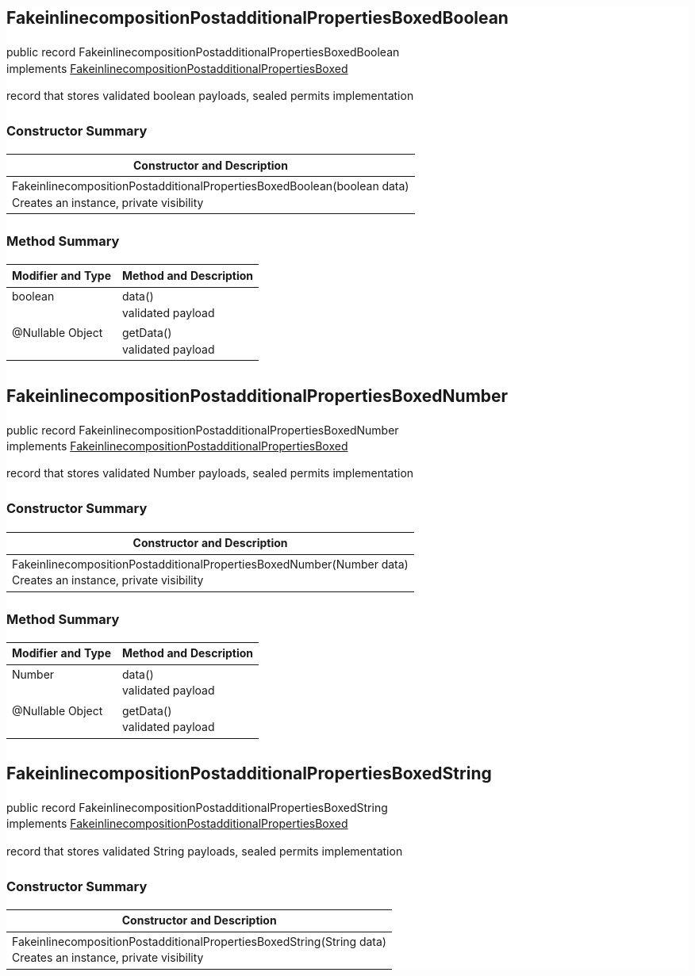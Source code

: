 ## FakeinlinecompositionPostadditionalPropertiesBoxedBoolean
public record FakeinlinecompositionPostadditionalPropertiesBoxedBoolean<br>
implements [FakeinlinecompositionPostadditionalPropertiesBoxed](#fakeinlinecompositionpostadditionalpropertiesboxed)

record that stores validated boolean payloads, sealed permits implementation

### Constructor Summary
| Constructor and Description |
| --------------------------- |
| FakeinlinecompositionPostadditionalPropertiesBoxedBoolean(boolean data)<br>Creates an instance, private visibility |

### Method Summary
| Modifier and Type | Method and Description |
| ----------------- | ---------------------- |
| boolean | data()<br>validated payload |
| @Nullable Object | getData()<br>validated payload |

## FakeinlinecompositionPostadditionalPropertiesBoxedNumber
public record FakeinlinecompositionPostadditionalPropertiesBoxedNumber<br>
implements [FakeinlinecompositionPostadditionalPropertiesBoxed](#fakeinlinecompositionpostadditionalpropertiesboxed)

record that stores validated Number payloads, sealed permits implementation

### Constructor Summary
| Constructor and Description |
| --------------------------- |
| FakeinlinecompositionPostadditionalPropertiesBoxedNumber(Number data)<br>Creates an instance, private visibility |

### Method Summary
| Modifier and Type | Method and Description |
| ----------------- | ---------------------- |
| Number | data()<br>validated payload |
| @Nullable Object | getData()<br>validated payload |

## FakeinlinecompositionPostadditionalPropertiesBoxedString
public record FakeinlinecompositionPostadditionalPropertiesBoxedString<br>
implements [FakeinlinecompositionPostadditionalPropertiesBoxed](#fakeinlinecompositionpostadditionalpropertiesboxed)

record that stores validated String payloads, sealed permits implementation

### Constructor Summary
| Constructor and Description |
| --------------------------- |
| FakeinlinecompositionPostadditionalPropertiesBoxedString(String data)<br>Creates an instance, private visibility |
